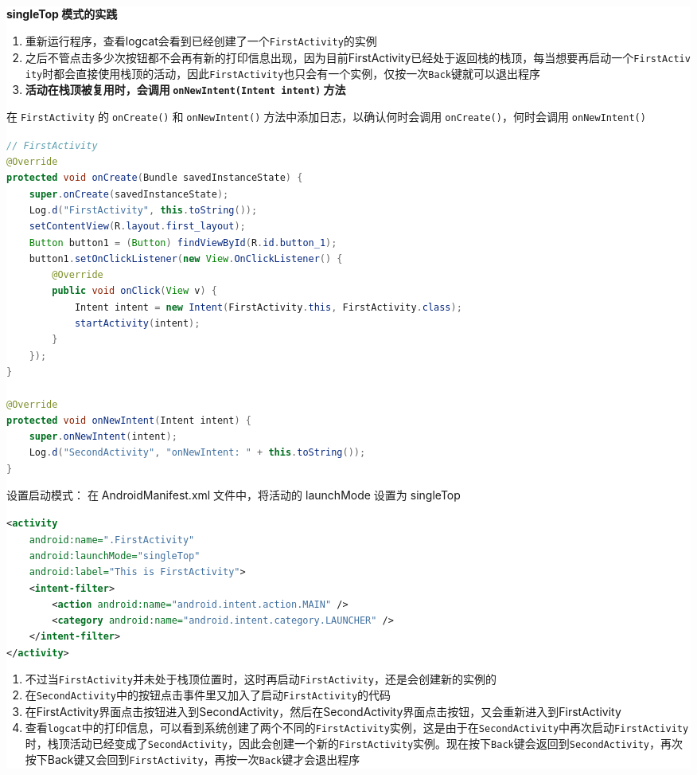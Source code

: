 
**singleTop 模式的实践**

1. 重新运行程序，查看logcat会看到已经创建了一个`FirstActivity`的实例
2. 之后不管点击多少次按钮都不会再有新的打印信息出现，因为目前FirstActivity已经处于返回栈的栈顶，每当想要再启动一个`FirstActivity`时都会直接使用栈顶的活动，因此`FirstActivity`也只会有一个实例，仅按一次`Back`键就可以退出程序
3. **活动在栈顶被复用时，会调用 `onNewIntent(Intent intent)` 方法**

在 `FirstActivity` 的 `onCreate()` 和 `onNewIntent()` 方法中添加日志，以确认何时会调用 `onCreate()`，何时会调用 `onNewIntent()`

```java
// FirstActivity
@Override
protected void onCreate(Bundle savedInstanceState) {
    super.onCreate(savedInstanceState);
    Log.d("FirstActivity", this.toString());
    setContentView(R.layout.first_layout);
    Button button1 = (Button) findViewById(R.id.button_1);
    button1.setOnClickListener(new View.OnClickListener() {
        @Override
        public void onClick(View v) {
            Intent intent = new Intent(FirstActivity.this, FirstActivity.class);
            startActivity(intent);
        }
    });
}

@Override
protected void onNewIntent(Intent intent) {
    super.onNewIntent(intent);
    Log.d("SecondActivity", "onNewIntent: " + this.toString());
}
```

设置启动模式： 在 AndroidManifest.xml 文件中，将活动的 launchMode 设置为 singleTop

```xml
<activity
    android:name=".FirstActivity"
    android:launchMode="singleTop"
    android:label="This is FirstActivity">
    <intent-filter>
        <action android:name="android.intent.action.MAIN" />
        <category android:name="android.intent.category.LAUNCHER" />
    </intent-filter>
</activity>
```

1. 不过当`FirstActivity`并未处于栈顶位置时，这时再启动`FirstActivity`，还是会创建新的实例的
2. 在`SecondActivity`中的按钮点击事件里又加入了启动`FirstActivity`的代码
3. 在FirstActivity界面点击按钮进入到SecondActivity，然后在SecondActivity界面点击按钮，又会重新进入到FirstActivity
4. 查看`logcat`中的打印信息，可以看到系统创建了两个不同的`FirstActivity`实例，这是由于在`SecondActivity`中再次启动`FirstActivity`时，栈顶活动已经变成了`SecondActivity`，因此会创建一个新的`FirstActivity`实例。现在按下`Back`键会返回到`SecondActivity`，再次按下Back键又会回到`FirstActivity`，再按一次`Back`键才会退出程序
